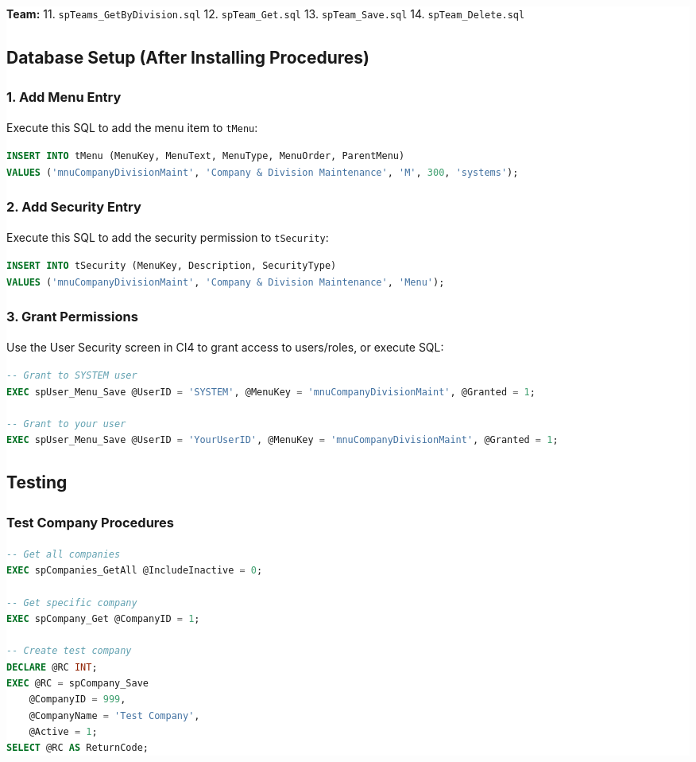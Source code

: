 **Team:**
11. `spTeams_GetByDivision.sql`
12. `spTeam_Get.sql`
13. `spTeam_Save.sql`
14. `spTeam_Delete.sql`

## Database Setup (After Installing Procedures)

### 1. Add Menu Entry

Execute this SQL to add the menu item to `tMenu`:

```sql
INSERT INTO tMenu (MenuKey, MenuText, MenuType, MenuOrder, ParentMenu)
VALUES ('mnuCompanyDivisionMaint', 'Company & Division Maintenance', 'M', 300, 'systems');
```

### 2. Add Security Entry

Execute this SQL to add the security permission to `tSecurity`:

```sql
INSERT INTO tSecurity (MenuKey, Description, SecurityType)
VALUES ('mnuCompanyDivisionMaint', 'Company & Division Maintenance', 'Menu');
```

### 3. Grant Permissions

Use the User Security screen in CI4 to grant access to users/roles, or execute SQL:

```sql
-- Grant to SYSTEM user
EXEC spUser_Menu_Save @UserID = 'SYSTEM', @MenuKey = 'mnuCompanyDivisionMaint', @Granted = 1;

-- Grant to your user
EXEC spUser_Menu_Save @UserID = 'YourUserID', @MenuKey = 'mnuCompanyDivisionMaint', @Granted = 1;
```

## Testing

### Test Company Procedures

```sql
-- Get all companies
EXEC spCompanies_GetAll @IncludeInactive = 0;

-- Get specific company
EXEC spCompany_Get @CompanyID = 1;

-- Create test company
DECLARE @RC INT;
EXEC @RC = spCompany_Save
    @CompanyID = 999,
    @CompanyName = 'Test Company',
    @Active = 1;
SELECT @RC AS ReturnCode;
```
